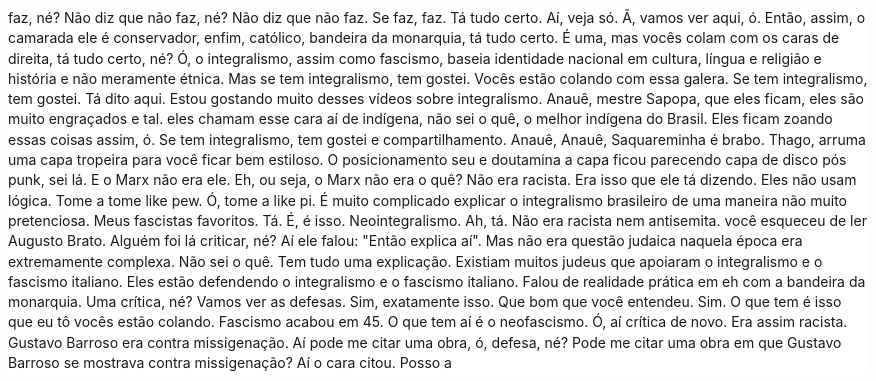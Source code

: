 faz, né?
Não diz que não faz, né?
Não diz que não faz. Se faz, faz. Tá
tudo certo. Aí, veja só. Ã, vamos ver
aqui, ó. Então, assim, o camarada ele é
conservador, enfim, católico, bandeira
da monarquia, tá tudo certo. É uma, mas
vocês colam com os caras de direita, tá
tudo certo, né?
Ó,
o integralismo, assim como fascismo,
baseia identidade nacional em cultura,
língua e religião e história e não
meramente étnica. Mas se tem
integralismo, tem gostei. Vocês estão
colando com essa galera.
Se tem integralismo, tem gostei. Tá dito
aqui. Estou gostando muito desses vídeos
sobre integralismo. Anauê, mestre
Sapopa, que eles ficam, eles são muito
engraçados e tal.
eles chamam esse cara aí de indígena,
não sei o quê, o melhor indígena do
Brasil. Eles ficam zoando essas coisas
assim, ó. Se tem integralismo, tem
gostei e compartilhamento. Anauê, Anauê,
Saquareminha é brabo. Thago, arruma uma
capa tropeira para você ficar bem
estiloso. O posicionamento seu e
doutamina a capa ficou parecendo capa de
disco pós punk, sei lá. E o Marx não era
ele. Eh, ou seja, o Marx não era o quê?
Não era racista. Era isso que ele tá
dizendo. Eles não usam lógica.
Tome a tome like pew. Ó, tome a like pi.
É muito complicado explicar o
integralismo brasileiro de uma maneira
não muito pretenciosa. Meus fascistas
favoritos.
Tá. É, é isso.
Neointegralismo. Ah, tá. Não era racista
nem antisemita. você esqueceu de ler
Augusto Brato. Alguém foi lá criticar,
né? Aí ele falou: "Então explica aí".
Mas não era questão judaica naquela
época era extremamente complexa. Não sei
o quê. Tem tudo uma explicação. Existiam
muitos judeus que apoiaram o
integralismo e o fascismo italiano. Eles
estão defendendo o integralismo e o
fascismo italiano. Falou de realidade
prática em eh com a bandeira da
monarquia. Uma crítica, né? Vamos ver as
defesas. Sim, exatamente isso. Que bom
que você entendeu. Sim. O que tem é isso
que eu tô vocês estão colando. Fascismo
acabou em 45. O que tem aí é o
neofascismo.
Ó, aí crítica de novo. Era assim
racista. Gustavo Barroso era contra
missigenação. Aí pode me citar uma obra,
ó, defesa, né? Pode me citar uma obra em
que Gustavo Barroso se mostrava contra
missigenação? Aí o cara citou. Posso a